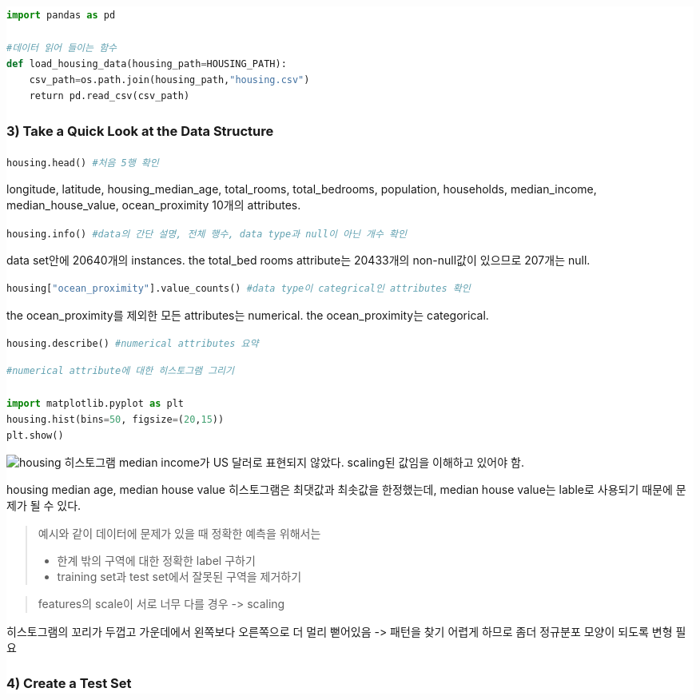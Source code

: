 ```python
import pandas as pd

#데이터 읽어 들이는 함수
def load_housing_data(housing_path=HOUSING_PATH): 
    csv_path=os.path.join(housing_path,"housing.csv")
    return pd.read_csv(csv_path)
```

### 3) Take a Quick Look at the Data Structure

```python
housing.head() #처음 5행 확인
```

longitude, latitude, housing_median_age, total_rooms, total_bedrooms, population, households, median_income, median_house_value, ocean_proximity 10개의 attributes.

```python
housing.info() #data의 간단 설명, 전체 행수, data type과 null이 아닌 개수 확인
```

data set안에 20640개의 instances. the total_bed rooms attribute는 20433개의 non-null값이 있으므로 207개는 null.

```python
housing["ocean_proximity"].value_counts() #data type이 categrical인 attributes 확인
```

the ocean_proximity를 제외한 모든 attributes는 numerical. the ocean_proximity는 categorical.

```python
housing.describe() #numerical attributes 요약
```

```python
#numerical attribute에 대한 히스토그램 그리기

import matplotlib.pyplot as plt
housing.hist(bins=50, figsize=(20,15))
plt.show()
```
![housing 히스토그램](/ai-ml-study-ch2(1)/ch2-3.png)
median income가 US 달러로 표현되지 않았다. scaling된 값임을 이해하고 있어야 함.

housing median age, median house value 히스토그램은 최댓값과 최솟값을 한정했는데, median house value는 lable로 사용되기 때문에 문제가 될 수 있다.

>예시와 같이 데이터에 문제가 있을 때 정확한 예측을 위해서는
>- 한계 밖의 구역에 대한 정확한 label 구하기
>- training set과 test set에서 잘못된 구역을 제거하기

> features의 scale이 서로 너무 다를 경우 -> scaling

히스토그램의 꼬리가 두껍고 가운데에서 왼쪽보다 오른쪽으로 더 멀리 뻗어있음
-> 패턴을 찾기 어렵게 하므로 좀더 정규분포 모양이 되도록 변형 필요

### 4) Create a Test Set
